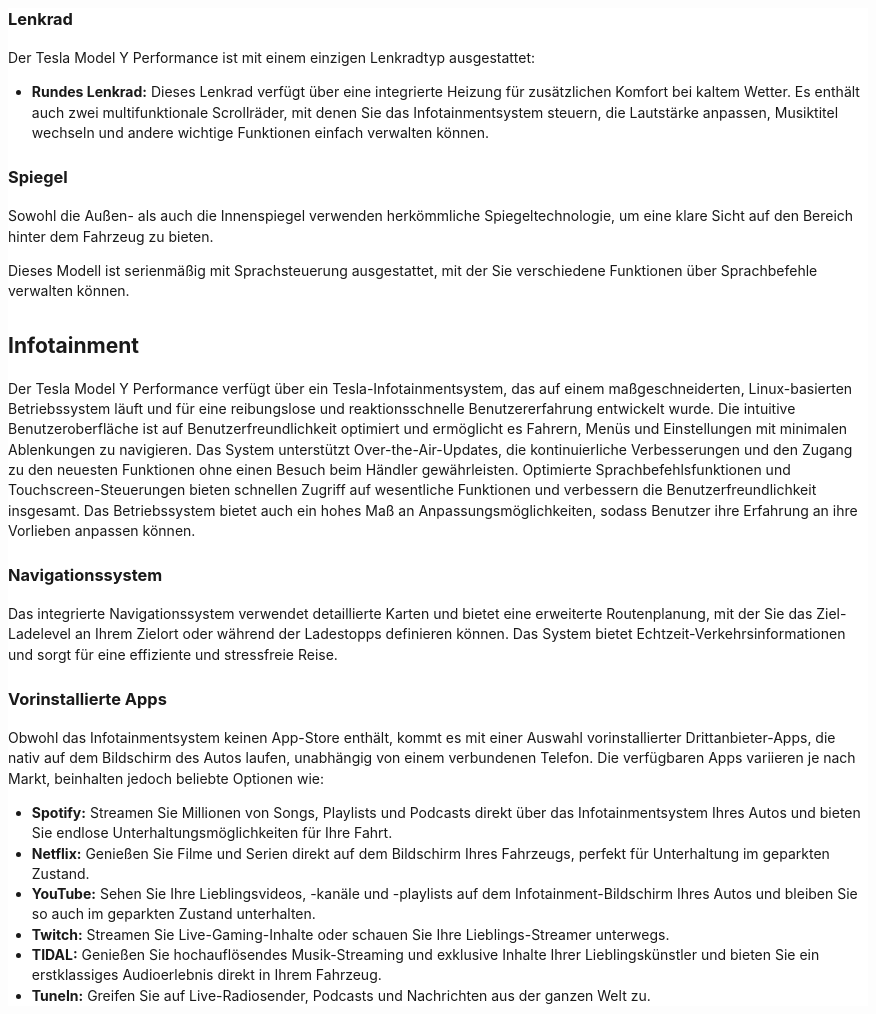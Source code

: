 ### Lenkrad

Der Tesla Model Y Performance ist mit einem einzigen Lenkradtyp ausgestattet:

- **Rundes Lenkrad:** Dieses Lenkrad verfügt über eine integrierte Heizung für zusätzlichen Komfort bei kaltem Wetter. Es enthält auch zwei multifunktionale Scrollräder, mit denen Sie das Infotainmentsystem steuern, die Lautstärke anpassen, Musiktitel wechseln und andere wichtige Funktionen einfach verwalten können.

### Spiegel

Sowohl die Außen- als auch die Innenspiegel verwenden herkömmliche Spiegeltechnologie, um eine klare Sicht auf den Bereich hinter dem Fahrzeug zu bieten.

Dieses Modell ist serienmäßig mit Sprachsteuerung ausgestattet, mit der Sie verschiedene Funktionen über Sprachbefehle verwalten können.

<a id="section-infotainment" style="display: block; position: relative; top: -60px; visibility: hidden;"></a>

## Infotainment

Der Tesla Model Y Performance verfügt über ein Tesla-Infotainmentsystem, das auf einem maßgeschneiderten, Linux-basierten Betriebssystem läuft und für eine reibungslose und reaktionsschnelle Benutzererfahrung entwickelt wurde. Die intuitive Benutzeroberfläche ist auf Benutzerfreundlichkeit optimiert und ermöglicht es Fahrern, Menüs und Einstellungen mit minimalen Ablenkungen zu navigieren. Das System unterstützt Over-the-Air-Updates, die kontinuierliche Verbesserungen und den Zugang zu den neuesten Funktionen ohne einen Besuch beim Händler gewährleisten. Optimierte Sprachbefehlsfunktionen und Touchscreen-Steuerungen bieten schnellen Zugriff auf wesentliche Funktionen und verbessern die Benutzerfreundlichkeit insgesamt. Das Betriebssystem bietet auch ein hohes Maß an Anpassungsmöglichkeiten, sodass Benutzer ihre Erfahrung an ihre Vorlieben anpassen können.

### Navigationssystem

Das integrierte Navigationssystem verwendet detaillierte Karten und bietet eine erweiterte Routenplanung, mit der Sie das Ziel-Ladelevel an Ihrem Zielort oder während der Ladestopps definieren können. Das System bietet Echtzeit-Verkehrsinformationen und sorgt für eine effiziente und stressfreie Reise.

### Vorinstallierte Apps

Obwohl das Infotainmentsystem keinen App-Store enthält, kommt es mit einer Auswahl vorinstallierter Drittanbieter-Apps, die nativ auf dem Bildschirm des Autos laufen, unabhängig von einem verbundenen Telefon. Die verfügbaren Apps variieren je nach Markt, beinhalten jedoch beliebte Optionen wie:

- **Spotify:** Streamen Sie Millionen von Songs, Playlists und Podcasts direkt über das Infotainmentsystem Ihres Autos und bieten Sie endlose Unterhaltungsmöglichkeiten für Ihre Fahrt.
- **Netflix:** Genießen Sie Filme und Serien direkt auf dem Bildschirm Ihres Fahrzeugs, perfekt für Unterhaltung im geparkten Zustand.
- **YouTube:** Sehen Sie Ihre Lieblingsvideos, -kanäle und -playlists auf dem Infotainment-Bildschirm Ihres Autos und bleiben Sie so auch im geparkten Zustand unterhalten.
- **Twitch:** Streamen Sie Live-Gaming-Inhalte oder schauen Sie Ihre Lieblings-Streamer unterwegs.
- **TIDAL:** Genießen Sie hochauflösendes Musik-Streaming und exklusive Inhalte Ihrer Lieblingskünstler und bieten Sie ein erstklassiges Audioerlebnis direkt in Ihrem Fahrzeug.
- **TuneIn:** Greifen Sie auf Live-Radiosender, Podcasts und Nachrichten aus der ganzen Welt zu.
